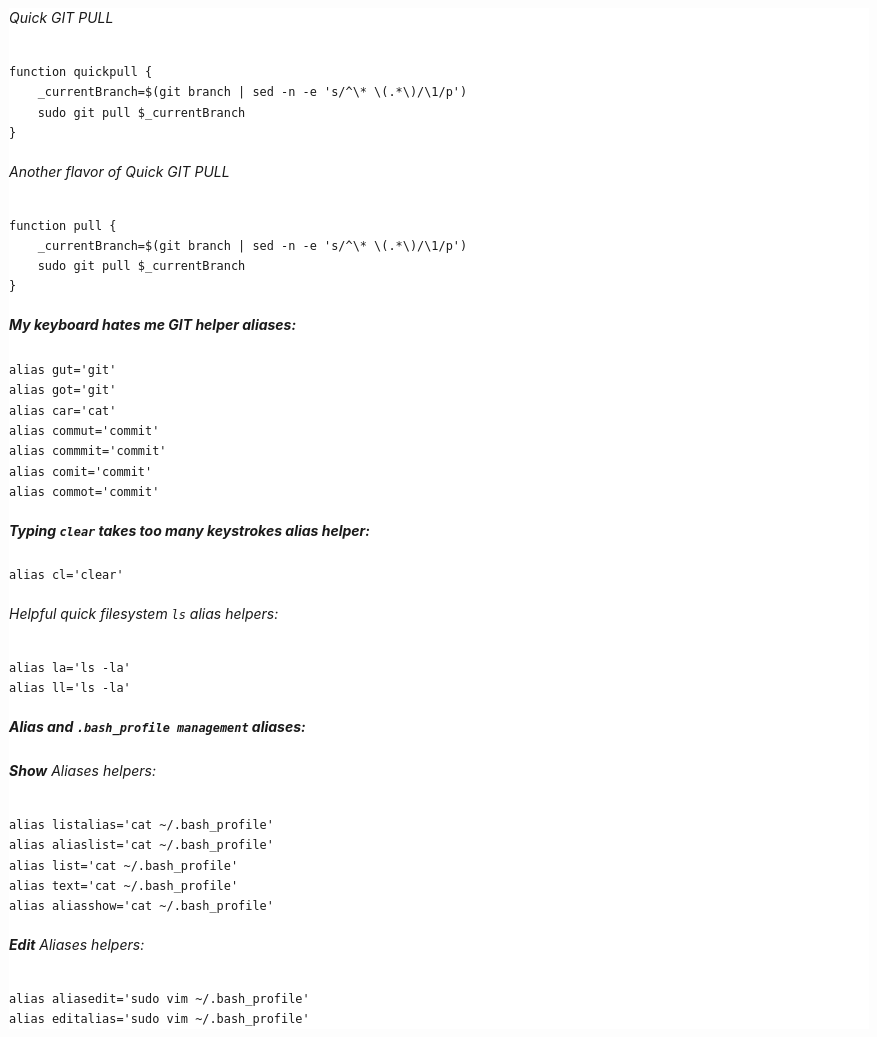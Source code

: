 ###### Quick GIT PULL
```
function quickpull {
    _currentBranch=$(git branch | sed -n -e 's/^\* \(.*\)/\1/p')
    sudo git pull $_currentBranch
}
```

###### Another flavor of Quick GIT PULL
```
function pull {
    _currentBranch=$(git branch | sed -n -e 's/^\* \(.*\)/\1/p')
    sudo git pull $_currentBranch
}
```

##### My keyboard hates me GIT helper aliases:
```
alias gut='git'
alias got='git'
alias car='cat'
alias commut='commit'
alias commmit='commit'
alias comit='commit'
alias commot='commit'
```

##### Typing `clear` takes too many keystrokes alias helper:
```
alias cl='clear'
```

###### Helpful quick filesystem `ls` alias helpers:
```
alias la='ls -la'
alias ll='ls -la'
```

##### **Alias** and **`.bash_profile management`** aliases:
###### **Show** Aliases helpers:
```
alias listalias='cat ~/.bash_profile'
alias aliaslist='cat ~/.bash_profile'
alias list='cat ~/.bash_profile'
alias text='cat ~/.bash_profile'
alias aliasshow='cat ~/.bash_profile'
```

###### **Edit** Aliases helpers:
```
alias aliasedit='sudo vim ~/.bash_profile'
alias editalias='sudo vim ~/.bash_profile'
```
